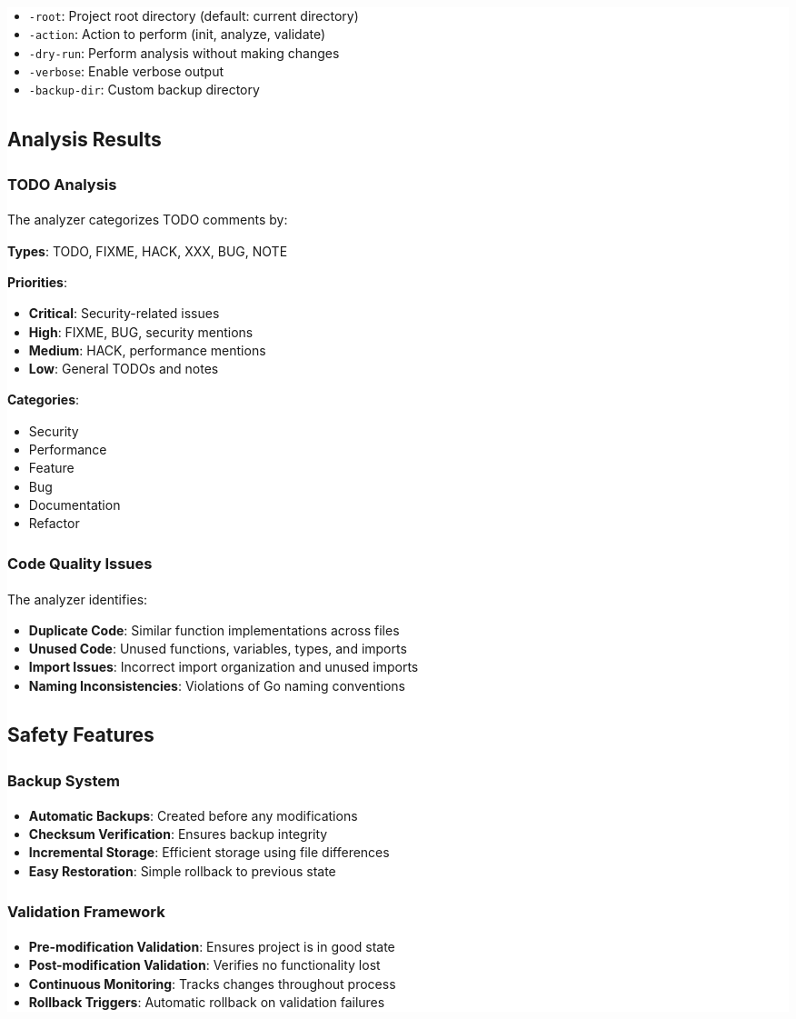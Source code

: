 - `-root`: Project root directory (default: current directory)
- `-action`: Action to perform (init, analyze, validate)
- `-dry-run`: Perform analysis without making changes
- `-verbose`: Enable verbose output
- `-backup-dir`: Custom backup directory

## Analysis Results

### TODO Analysis

The analyzer categorizes TODO comments by:

**Types**: TODO, FIXME, HACK, XXX, BUG, NOTE

**Priorities**:
- **Critical**: Security-related issues
- **High**: FIXME, BUG, security mentions
- **Medium**: HACK, performance mentions
- **Low**: General TODOs and notes

**Categories**:
- Security
- Performance
- Feature
- Bug
- Documentation
- Refactor

### Code Quality Issues

The analyzer identifies:

- **Duplicate Code**: Similar function implementations across files
- **Unused Code**: Unused functions, variables, types, and imports
- **Import Issues**: Incorrect import organization and unused imports
- **Naming Inconsistencies**: Violations of Go naming conventions

## Safety Features

### Backup System

- **Automatic Backups**: Created before any modifications
- **Checksum Verification**: Ensures backup integrity
- **Incremental Storage**: Efficient storage using file differences
- **Easy Restoration**: Simple rollback to previous state

### Validation Framework

- **Pre-modification Validation**: Ensures project is in good state
- **Post-modification Validation**: Verifies no functionality lost
- **Continuous Monitoring**: Tracks changes throughout process
- **Rollback Triggers**: Automatic rollback on validation failures
